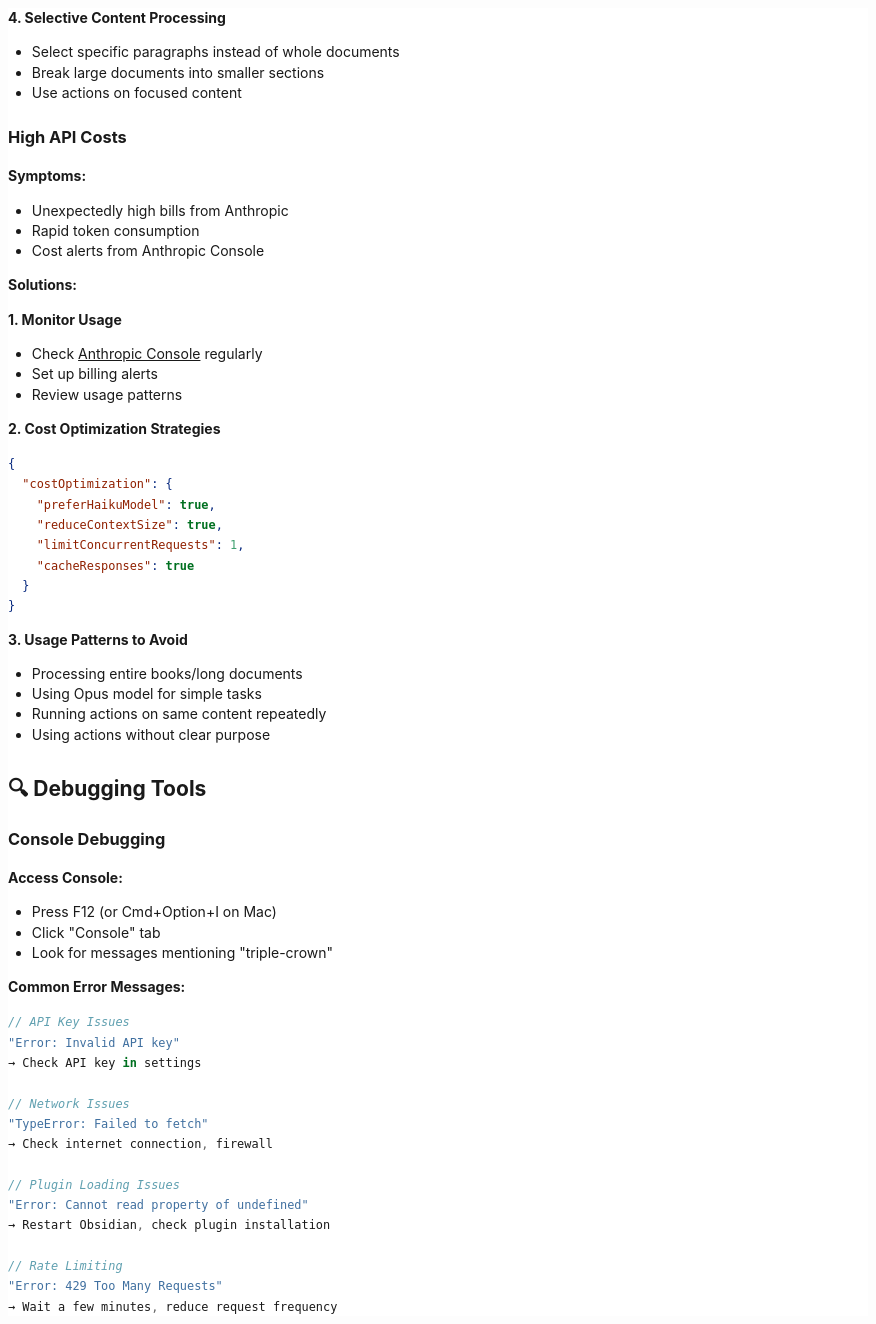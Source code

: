 **4. Selective Content Processing**
- Select specific paragraphs instead of whole documents
- Break large documents into smaller sections
- Use actions on focused content

### High API Costs

**Symptoms:**
- Unexpectedly high bills from Anthropic
- Rapid token consumption
- Cost alerts from Anthropic Console

**Solutions:**

**1. Monitor Usage**
- Check [Anthropic Console](https://console.anthropic.com) regularly
- Set up billing alerts
- Review usage patterns

**2. Cost Optimization Strategies**
```json
{
  "costOptimization": {
    "preferHaikuModel": true,
    "reduceContextSize": true,
    "limitConcurrentRequests": 1,
    "cacheResponses": true
  }
}
```

**3. Usage Patterns to Avoid**
- Processing entire books/long documents
- Using Opus model for simple tasks
- Running actions on same content repeatedly
- Using actions without clear purpose

## 🔍 Debugging Tools

### Console Debugging

**Access Console:**
- Press F12 (or Cmd+Option+I on Mac)
- Click "Console" tab
- Look for messages mentioning "triple-crown"

**Common Error Messages:**

```javascript
// API Key Issues
"Error: Invalid API key"
→ Check API key in settings

// Network Issues  
"TypeError: Failed to fetch"
→ Check internet connection, firewall

// Plugin Loading Issues
"Error: Cannot read property of undefined"
→ Restart Obsidian, check plugin installation

// Rate Limiting
"Error: 429 Too Many Requests"
→ Wait a few minutes, reduce request frequency
```
